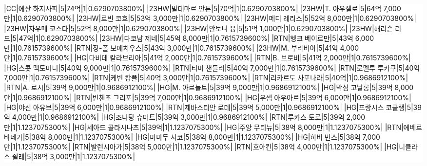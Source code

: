 |CC|에산 하지사피|5|74억|1|0.6290703800%|
|23HW|발데마르 안톤|5|70억|1|0.6290703800%|
|23HW|T. 아우젤로|5|64억 7,000만|1|0.6290703800%|
|23HW|로빈 코흐|5|53억 3,000만|1|0.6290703800%|
|23HW|메디 레리스|5|52억 8,000만|1|0.6290703800%|
|23HW|자우메 코스타|5|52억 8,000만|1|0.6290703800%|
|23HW|안토니 융|5|51억 1,000만|1|0.6290703800%|
|23HW|해리슨 리드|5|47억|1|0.6290703800%|
|23HW|다코남 제네|5|45억 8,000만|1|0.7615739600%|
|RTN|헹크 베이르만|5|43억 6,000만|1|0.7615739600%|
|RTN|장-폴 보에치우스|5|43억 3,000만|1|0.7615739600%|
|23HW|M. 부라비아|5|41억 4,000만|1|0.7615739600%|
|HG|다비데 칼라브리아|5|41억 2,000만|1|0.7615739600%|
|RTN|B. 브로비|5|41억 2,000만|1|0.7615739600%|
|HG|스콧 맥토미니|5|40억 9,000만|1|0.7615739600%|
|RTN|티미 챈들러|5|40억 7,000만|1|0.7615739600%|
|RTN|로멜루 루카쿠|5|40억 7,000만|1|0.7615739600%|
|RTN|케빈 캄플|5|40억 3,000만|1|0.7615739600%|
|RTN|리카르도 사포나라|5|40억|1|0.9686912100%|
|RTN|A. 로시|5|39억 9,000만|1|0.9686912100%|
|HG|M. 아르놀트|5|39억 9,000만|1|0.9686912100%|
|HG|막심 고날롱|5|39억 8,000만|1|0.9686912100%|
|RTN|빈첸초 그리포|5|39억 7,000만|1|0.9686912100%|
|HG|우셈 아우아르|5|39억 6,000만|1|0.9686912100%|
|HG|야신 아유브|5|39억 6,000만|1|0.9686912100%|
|RTN|제바스티안 로데|5|39억 5,000만|1|0.9686912100%|
|HG|프랑시스 코클랭|5|39억 4,000만|1|0.9686912100%|
|HG|조나탕 슈미트|5|39억 3,000만|1|0.9686912100%|
|RTN|루카스 토로|5|39억 2,000만|1|1.1237075300%|
|HG|세아드 콜라시나츠|5|39억|1|1.1237075300%|
|HG|주앙 무티뉴|5|38억 8,000만|1|1.1237075300%|
|RTN|에베르 바네가|5|38억 8,000만|1|1.1237075300%|
|HG|마마두 사코|5|38억 8,000만|1|1.1237075300%|
|HG|하비 반스|5|38억 7,000만|1|1.1237075300%|
|RTN|발렌시아가|5|38억 5,000만|1|1.1237075300%|
|RTN|호아킨|5|38억 4,000만|1|1.1237075300%|
|HG|니클라스 쥘레|5|38억 3,000만|1|1.1237075300%|